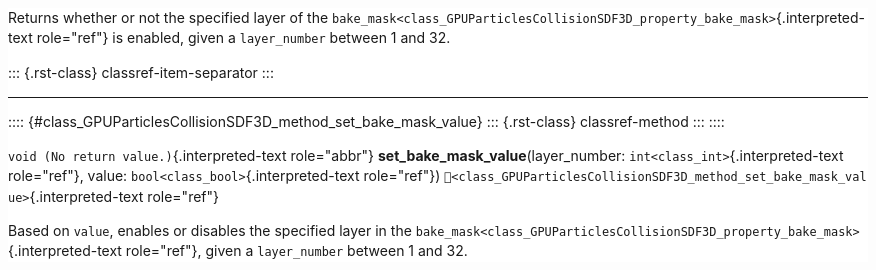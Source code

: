 Returns whether or not the specified layer of the
`bake_mask<class_GPUParticlesCollisionSDF3D_property_bake_mask>`{.interpreted-text
role="ref"} is enabled, given a `layer_number` between 1 and 32.

::: {.rst-class}
classref-item-separator
:::

------------------------------------------------------------------------

:::: {#class_GPUParticlesCollisionSDF3D_method_set_bake_mask_value}
::: {.rst-class}
classref-method
:::
::::

`void (No return value.)`{.interpreted-text role="abbr"}
**set_bake_mask_value**(layer_number: `int<class_int>`{.interpreted-text
role="ref"}, value: `bool<class_bool>`{.interpreted-text role="ref"})
`🔗<class_GPUParticlesCollisionSDF3D_method_set_bake_mask_value>`{.interpreted-text
role="ref"}

Based on `value`, enables or disables the specified layer in the
`bake_mask<class_GPUParticlesCollisionSDF3D_property_bake_mask>`{.interpreted-text
role="ref"}, given a `layer_number` between 1 and 32.

